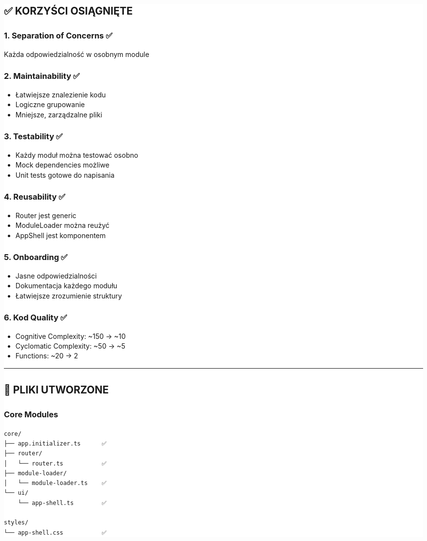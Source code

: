 
## ✅ KORZYŚCI OSIĄGNIĘTE

### 1. **Separation of Concerns** ✅
Każda odpowiedzialność w osobnym module

### 2. **Maintainability** ✅
- Łatwiejsze znalezienie kodu
- Logiczne grupowanie
- Mniejsze, zarządzalne pliki

### 3. **Testability** ✅
- Każdy moduł można testować osobno
- Mock dependencies możliwe
- Unit tests gotowe do napisania

### 4. **Reusability** ✅
- Router jest generic
- ModuleLoader można reużyć
- AppShell jest komponentem

### 5. **Onboarding** ✅
- Jasne odpowiedzialności
- Dokumentacja każdego modułu
- Łatwiejsze zrozumienie struktury

### 6. **Kod Quality** ✅
- Cognitive Complexity: ~150 → ~10
- Cyclomatic Complexity: ~50 → ~5
- Functions: ~20 → 2

---

## 📁 PLIKI UTWORZONE

### Core Modules
```
core/
├── app.initializer.ts      ✅
├── router/
│   └── router.ts           ✅
├── module-loader/
│   └── module-loader.ts    ✅
└── ui/
    └── app-shell.ts        ✅

styles/
└── app-shell.css           ✅
```
